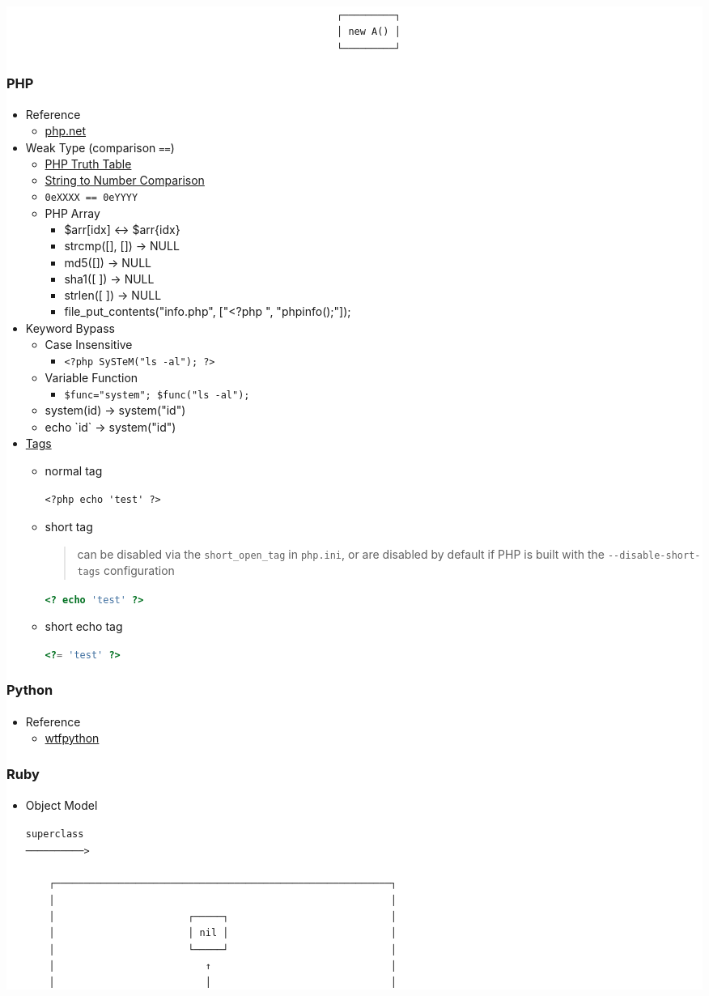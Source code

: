   ```
                                                           ┌─────────┐
                                                           │ new A() │
                                                           └─────────┘
  ```

### PHP
- Reference
  - [php.net](https://www.php.net/)
- Weak Type (comparison `==`)
  - [PHP Truth Table](https://www.php.net/manual/en/types.comparisons.php)
  - [String to Number Comparison](https://www.php.net/manual/en/migration80.incompatible.php#migration80.incompatible.core.string-number-comparision)
  - `0eXXXX == 0eYYYY`
  - PHP Array
    - $arr[idx] <-> $arr{idx}
    - strcmp([], []) -> NULL
    - md5([]) -> NULL
    - sha1([ ]) -> NULL
    - strlen([ ]) -> NULL
    - file\_put\_contents("info.php", ["<?php ", "phpinfo();"]);
- Keyword Bypass
  - Case Insensitive
    - `<?php SySTeM("ls -al"); ?>`
  - Variable Function
    - `$func="system"; $func("ls -al");`
  - system(id) -> system("id")
  - echo \`id\` -> system("id")
- [Tags](https://www.php.net/manual/en/language.basic-syntax.phptags.php)
  - normal tag

    ```
    <?php echo 'test' ?>
    ```

  - short tag
    > can be disabled via the `short_open_tag` in `php.ini`, or are disabled
    > by default if PHP is built with the `--disable-short-tags` configuration

    ```php
    <? echo 'test' ?>
    ```

  - short echo tag

    ```php
    <?= 'test' ?>
    ```

### Python
- Reference
  - [wtfpython](https://github.com/satwikkansal/wtfpython) 

### Ruby
- Object Model
  ```
  superclass
  ──────────>

      ┌──────────────────────────────────────────────────────────┐
      │                                                          │
      │                       ┌─────┐                            │
      │                       │ nil │                            │
      │                       └─────┘                            │
      │                          ↑                               │
      │                          │                               │
  ```